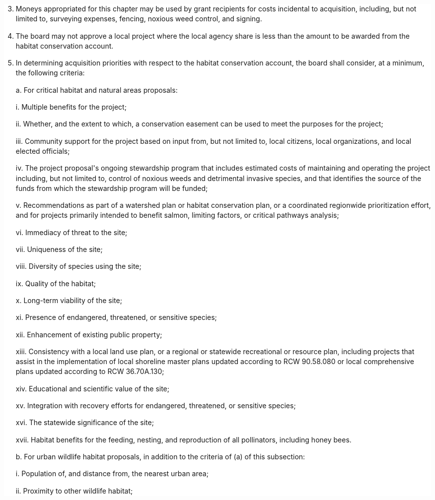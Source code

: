 3. Moneys appropriated for this chapter may be used by grant recipients for costs incidental to acquisition, including, but not limited to, surveying expenses, fencing, noxious weed control, and signing.

4. The board may not approve a local project where the local agency share is less than the amount to be awarded from the habitat conservation account.

5. In determining acquisition priorities with respect to the habitat conservation account, the board shall consider, at a minimum, the following criteria:

   a. For critical habitat and natural areas proposals:

      i. Multiple benefits for the project;

      ii. Whether, and the extent to which, a conservation easement can be used to meet the purposes for the project;

      iii. Community support for the project based on input from, but not limited to, local citizens, local organizations, and local elected officials;

      iv. The project proposal's ongoing stewardship program that includes estimated costs of maintaining and operating the project including, but not limited to, control of noxious weeds and detrimental invasive species, and that identifies the source of the funds from which the stewardship program will be funded;

      v. Recommendations as part of a watershed plan or habitat conservation plan, or a coordinated regionwide prioritization effort, and for projects primarily intended to benefit salmon, limiting factors, or critical pathways analysis;

      vi. Immediacy of threat to the site;

      vii. Uniqueness of the site;

      viii. Diversity of species using the site;

      ix. Quality of the habitat;

      x. Long-term viability of the site;

      xi. Presence of endangered, threatened, or sensitive species;

      xii. Enhancement of existing public property;

      xiii. Consistency with a local land use plan, or a regional or statewide recreational or resource plan, including projects that assist in the implementation of local shoreline master plans updated according to RCW 90.58.080 or local comprehensive plans updated according to RCW 36.70A.130;

      xiv. Educational and scientific value of the site;

      xv. Integration with recovery efforts for endangered, threatened, or sensitive species;

      xvi. The statewide significance of the site;

      xvii. Habitat benefits for the feeding, nesting, and reproduction of all pollinators, including honey bees.

   b. For urban wildlife habitat proposals, in addition to the criteria of (a) of this subsection:

      i. Population of, and distance from, the nearest urban area;

      ii. Proximity to other wildlife habitat;

